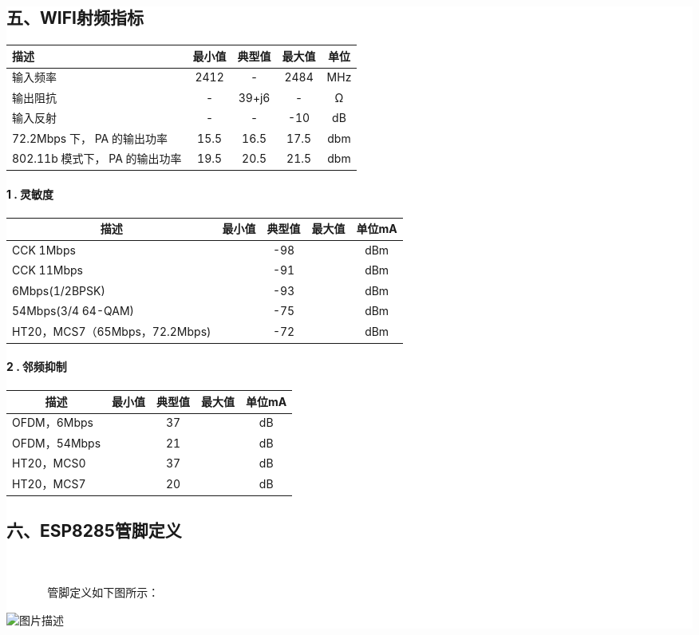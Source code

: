 



## 五、WIFI射频指标

| 描述                           | 最小值 | 典型值 | 最大值 | 单位 |
| :----------------------------- | :----: | :----: | :----: | :--: |
| 输入频率                       |  2412  |   -    |  2484  | MHz  |
| 输出阻抗                       |   -    | 39+j6  |   -    |  Ω   |
| 输入反射                       |   -    |   -    |  -10   |  dB  |
| 72.2Mbps 下， PA 的输出功率    |  15.5  |  16.5  |  17.5  | dbm  |
| 802.11b 模式下， PA 的输出功率 |  19.5  |  20.5  |  21.5  | dbm  |

#### 	1 . 灵敏度

| 描述                          | 最小值 | 典型值 | 最大值 | 单位mA |
| ----------------------------- | ------ | :----: | ------ | :----: |
| CCK 1Mbps                     |        |  -98   |        |  dBm   |
| CCK 11Mbps                    |        |  -91   |        |  dBm   |
| 6Mbps(1/2BPSK)                |        |  -93   |        |  dBm   |
| 54Mbps(3/4 64-QAM)            |        |  -75   |        |  dBm   |
| HT20，MCS7（65Mbps，72.2Mbps) |        |  -72   |        |  dBm   |

#### 	2 . 邻频抑制

| 描述         | 最小值 | 典型值 | 最大值 | 单位mA |
| ------------ | ------ | :----: | ------ | :----: |
| OFDM，6Mbps  |        |   37   |        |   dB   |
| OFDM，54Mbps |        |   21   |        |   dB   |
| HT20，MCS0   |        |   37   |        |   dB   |
| HT20，MCS7   |        |   20   |        |   dB   |







## 六、ESP8285管脚定义

​	

            	管脚定义如下图所示：



![图片描述](https://raw.githubusercontent.com/june0854/june0854.github.io/%E5%9B%BE%E7%89%87/ESP8285%E5%BC%95%E8%84%9A%E5%8A%9F%E8%83%BD.bmp)

